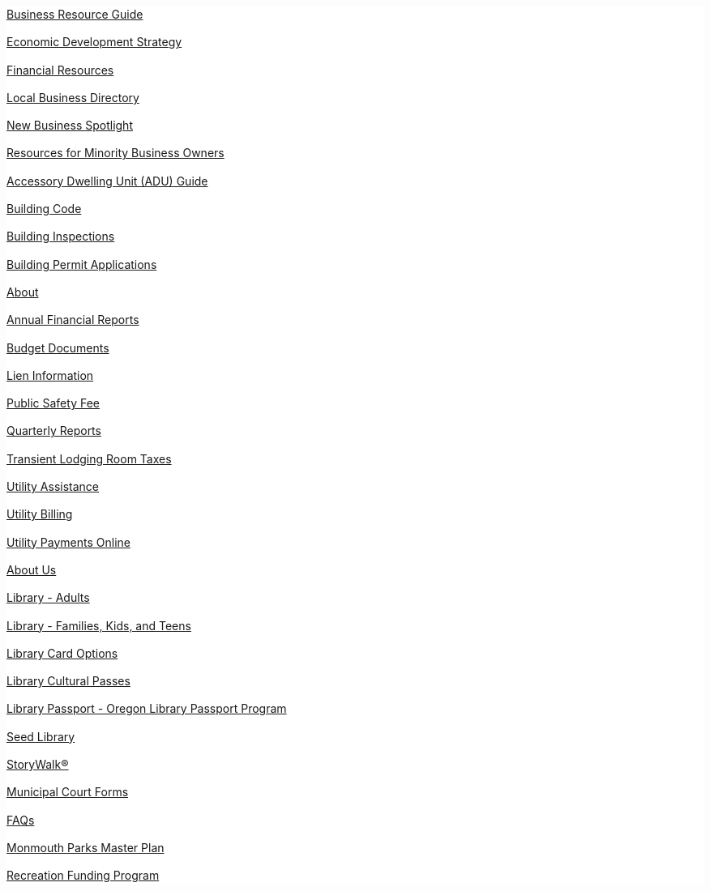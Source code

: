 [Business Resource Guide](https://www.ci.monmouth.or.us/pview.aspx?id=41354&catid=555)

[Economic Development Strategy](https://www.ci.monmouth.or.us/pview.aspx?id=41253&catid=555)

[Financial Resources](https://www.ci.monmouth.or.us/pview.aspx?id=4752&catid=555)

[Local Business Directory](https://www.ci.monmouth.or.us/pview.aspx?id=35020&catid=555)

[New Business Spotlight](https://www.ci.monmouth.or.us/pview.aspx?id=55056&catid=555)

[Resources for Minority Business Owners](https://www.ci.monmouth.or.us/pview.aspx?id=4755&catid=555)

[Accessory Dwelling Unit (ADU) Guide](https://www.ci.monmouth.or.us/pview.aspx?id=55027&catid=0)

[Building Code](https://www.ci.monmouth.or.us/pview.aspx?id=4855&catid=0)

[Building Inspections](https://www.ci.monmouth.or.us/pview.aspx?id=4854&catid=0)

[Building Permit Applications](https://www.ci.monmouth.or.us/pview.aspx?id=4740&catid=0)

[About](https://www.ci.monmouth.or.us/pview.aspx?id=12142&catid=0)

[Annual Financial Reports](https://www.ci.monmouth.or.us/pview.aspx?id=5050&catid=0)

[Budget Documents](https://www.ci.monmouth.or.us/pview.aspx?id=5051&catid=0)

[Lien Information](https://www.ci.monmouth.or.us/pview.aspx?id=12144&catid=0)

[Public Safety Fee](https://www.ci.monmouth.or.us/pview.aspx?id=55047&catid=0)

[Quarterly Reports](https://www.ci.monmouth.or.us/pview.aspx?id=5045&catid=0)

[Transient Lodging Room Taxes](https://www.ci.monmouth.or.us/pview.aspx?id=39222&catid=0)

[Utility Assistance](https://www.ci.monmouth.or.us/pview.aspx?id=55050&catid=0)

[Utility Billing](https://www.ci.monmouth.or.us/pview.aspx?id=12139&catid=0)

[Utility Payments Online](https://www.ci.monmouth.or.us/pview.aspx?id=37054&catid=0)

[About Us](https://www.ci.monmouth.or.us/pview.aspx?id=41296&catid=0)

[Library - Adults](https://www.ci.monmouth.or.us/pview.aspx?id=12167&catid=0)

[Library - Families, Kids, and Teens](https://www.ci.monmouth.or.us/pview.aspx?id=9823&catid=0)

[Library Card Options](https://www.ci.monmouth.or.us/pview.aspx?id=9630&catid=0)

[Library Cultural Passes](https://www.ci.monmouth.or.us/pview.aspx?id=9766&catid=0)

[Library Passport - Oregon Library Passport Program](https://www.ci.monmouth.or.us/pview.aspx?id=9847&catid=0)

[Seed Library](https://www.ci.monmouth.or.us/pview.aspx?id=25325&catid=0)

[StoryWalk®](https://www.ci.monmouth.or.us/pview.aspx?id=41278&catid=0)

[Municipal Court Forms](https://www.ci.monmouth.or.us/pview.aspx?id=38125&catid=0)

[FAQs](https://www.ci.monmouth.or.us/pview.aspx?id=55029&catid=0)

[Monmouth Parks Master Plan](https://www.ci.monmouth.or.us/pview.aspx?id=4828&catid=0)

[Recreation Funding Program](https://www.ci.monmouth.or.us/pview.aspx?id=41332&catid=0)
